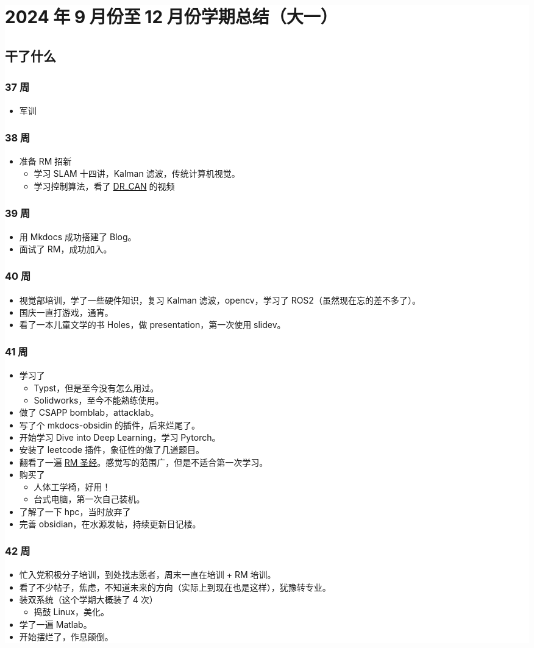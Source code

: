 # 2024 年 9 月份至 12 月份学期总结（大一）

## 干了什么

### 37 周

- 军训

### 38 周

- 准备 RM 招新
	- 学习 SLAM 十四讲，Kalman 滤波，传统计算机视觉。
	- 学习控制算法，看了 [DR\_CAN](https://space.bilibili.com/230105574?spm_id_from=333.337.search-card.all.click) 的视频

### 39 周

- 用 Mkdocs 成功搭建了 Blog。
- 面试了 RM，成功加入。

### 40 周

- 视觉部培训，学了一些硬件知识，复习 Kalman 滤波，opencv，学习了 ROS2（虽然现在忘的差不多了）。
- 国庆一直打游戏，通宵。
- 看了一本儿童文学的书 Holes，做 presentation，第一次使用 slidev。

### 41 周

- 学习了
	- Typst，但是至今没有怎么用过。
	- Solidworks，至今不能熟练使用。
- 做了 CSAPP bomblab，attacklab。
- 写了个 mkdocs-obsidin 的插件，后来烂尾了。
- 开始学习 Dive into Deep Learning，学习 Pytorch。
- 安装了 leetcode 插件，象征性的做了几道题目。
- 翻看了一遍 [RM 圣经](https://github.com/NeoZng/vision_tutorial/tree/main)。感觉写的范围广，但是不适合第一次学习。
- 购买了
	- 人体工学椅，好用！
	- 台式电脑，第一次自己装机。
- 了解了一下 hpc，当时放弃了
- 完善 obsidian，在水源发帖，持续更新日记楼。

### 42 周

- 忙入党积极分子培训，到处找志愿者，周末一直在培训 + RM 培训。
- 看了不少帖子，焦虑，不知道未来的方向（实际上到现在也是这样），犹豫转专业。
- 装双系统（这个学期大概装了 4 次）
	- 捣鼓 Linux，美化。
- 学了一遍 Matlab。
- 开始摆烂了，作息颠倒。
